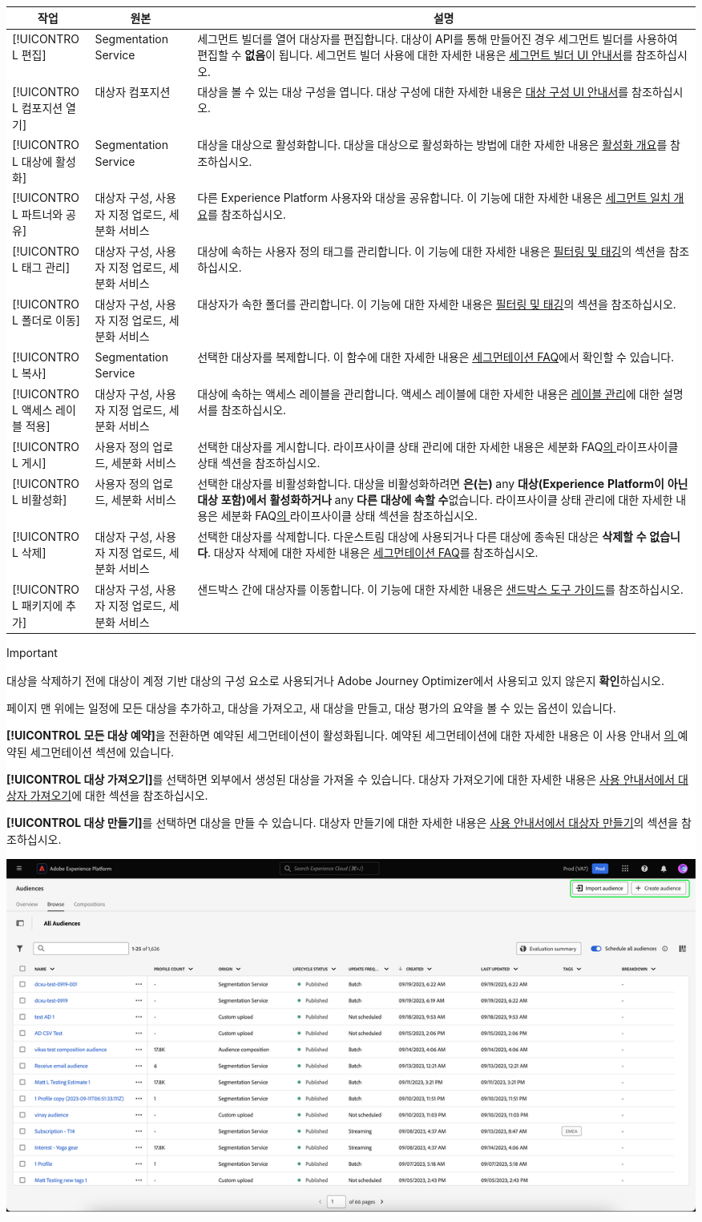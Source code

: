 | 작업 | 원본 | 설명 |
| ------ | ------- | ----------- |
| [!UICONTROL 편집] | Segmentation Service | 세그먼트 빌더를 열어 대상자를 편집합니다. 대상이 API를 통해 만들어진 경우 세그먼트 빌더를 사용하여 편집할 수 **없음**&#x200B;이 됩니다. 세그먼트 빌더 사용에 대한 자세한 내용은 [세그먼트 빌더 UI 안내서](./segment-builder.md)를 참조하십시오. |
| [!UICONTROL 컴포지션 열기] | 대상자 컴포지션 | 대상을 볼 수 있는 대상 구성을 엽니다. 대상 구성에 대한 자세한 내용은 [대상 구성 UI 안내서](./audience-composition.md)를 참조하십시오. |
| [!UICONTROL 대상에 활성화] | Segmentation Service | 대상을 대상으로 활성화합니다. 대상을 대상으로 활성화하는 방법에 대한 자세한 내용은 [활성화 개요](../../destinations/ui/activation-overview.md)를 참조하십시오. |
| [!UICONTROL 파트너와 공유] | 대상자 구성, 사용자 지정 업로드, 세분화 서비스 | 다른 Experience Platform 사용자와 대상을 공유합니다. 이 기능에 대한 자세한 내용은 [세그먼트 일치 개요](./segment-match/overview.md)를 참조하십시오. |
| [!UICONTROL 태그 관리] | 대상자 구성, 사용자 지정 업로드, 세분화 서비스 | 대상에 속하는 사용자 정의 태그를 관리합니다. 이 기능에 대한 자세한 내용은 [필터링 및 태깅](#manage-audiences)의 섹션을 참조하십시오. |
| [!UICONTROL 폴더로 이동] | 대상자 구성, 사용자 지정 업로드, 세분화 서비스 | 대상자가 속한 폴더를 관리합니다. 이 기능에 대한 자세한 내용은 [필터링 및 태깅](#manage-audiences)의 섹션을 참조하십시오. |
| [!UICONTROL 복사] | Segmentation Service | 선택한 대상자를 복제합니다. 이 함수에 대한 자세한 내용은 [세그먼테이션 FAQ](../faq.md#copy)에서 확인할 수 있습니다. |
| [!UICONTROL 액세스 레이블 적용] | 대상자 구성, 사용자 지정 업로드, 세분화 서비스 | 대상에 속하는 액세스 레이블을 관리합니다. 액세스 레이블에 대한 자세한 내용은 [레이블 관리](../../access-control/abac/ui/labels.md)에 대한 설명서를 참조하십시오. |
| [!UICONTROL 게시] | 사용자 정의 업로드, 세분화 서비스 | 선택한 대상자를 게시합니다. 라이프사이클 상태 관리에 대한 자세한 내용은 세분화 FAQ[의 ](../faq.md#lifecycle-states)라이프사이클 상태 섹션을 참조하십시오. |
| [!UICONTROL 비활성화] | 사용자 정의 업로드, 세분화 서비스 | 선택한 대상자를 비활성화합니다. 대상을 비활성화하려면 **은(는)** any **대상(Experience Platform이 아닌 대상 포함)에서 활성화하거나** any **다른 대상에 속할 수**&#x200B;없습니다. 라이프사이클 상태 관리에 대한 자세한 내용은 세분화 FAQ[의 ](../faq.md#lifecycle-states)라이프사이클 상태 섹션을 참조하십시오. |
| [!UICONTROL 삭제] | 대상자 구성, 사용자 지정 업로드, 세분화 서비스 | 선택한 대상자를 삭제합니다. 다운스트림 대상에 사용되거나 다른 대상에 종속된 대상은 **삭제할 수 없습니다**. 대상자 삭제에 대한 자세한 내용은 [세그먼테이션 FAQ](../faq.md#lifecycle-states)를 참조하십시오. |
| [!UICONTROL 패키지에 추가] | 대상자 구성, 사용자 지정 업로드, 세분화 서비스 | 샌드박스 간에 대상자를 이동합니다. 이 기능에 대한 자세한 내용은 [샌드박스 도구 가이드](../../sandboxes/ui/sandbox-tooling.md)를 참조하십시오. |

>[!IMPORTANT]
>
>대상을 삭제하기 전에 대상이 계정 기반 대상의 구성 요소로 사용되거나 Adobe Journey Optimizer에서 사용되고 있지 않은지 **확인**&#x200B;하십시오.

페이지 맨 위에는 일정에 모든 대상을 추가하고, 대상을 가져오고, 새 대상을 만들고, 대상 평가의 요약을 볼 수 있는 옵션이 있습니다.

**[!UICONTROL 모든 대상 예약]**&#x200B;을 전환하면 예약된 세그먼테이션이 활성화됩니다. 예약된 세그먼테이션에 대한 자세한 내용은 이 사용 안내서 [의 ](#scheduled-segmentation)예약된 세그먼테이션 섹션에 있습니다.

**[!UICONTROL 대상 가져오기]**&#x200B;를 선택하면 외부에서 생성된 대상을 가져올 수 있습니다. 대상자 가져오기에 대한 자세한 내용은 [사용 안내서에서 대상자 가져오기](#import-audience)에 대한 섹션을 참조하십시오.

**[!UICONTROL 대상 만들기]**&#x200B;를 선택하면 대상을 만들 수 있습니다. 대상자 만들기에 대한 자세한 내용은 [사용 안내서에서 대상자 만들기](#create-audience)의 섹션을 참조하십시오.

![대상자 찾아보기 페이지의 위쪽 탐색 모음이 강조 표시됩니다. 이 막대에는 대상을 만드는 단추와 대상을 가져오는 단추가 있습니다.](../images/ui/audience-portal/browse-audiences-top.png)
